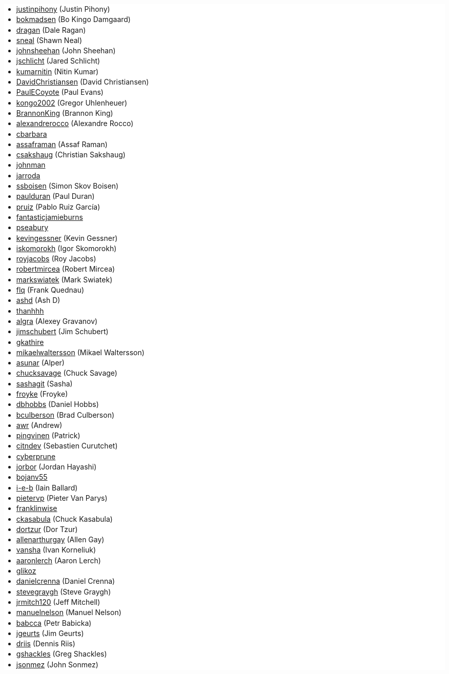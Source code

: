  - [justinpihony](https://github.com/JustinPihony) (Justin Pihony) 
 - [bokmadsen](https://github.com/bokmadsen) (Bo Kingo Damgaard)
 - [dragan](https://github.com/dragan) (Dale Ragan)
 - [sneal](https://github.com/sneal) (Shawn Neal)
 - [johnsheehan](https://github.com/johnsheehan) (John Sheehan)
 - [jschlicht](https://github.com/jschlicht) (Jared Schlicht)
 - [kumarnitin](https://github.com/kumarnitin) (Nitin Kumar)
 - [DavidChristiansen](https://github.com/DavidChristiansen) (David Christiansen)  
 - [PaulECoyote](https://github.com/PaulECoyote) (Paul Evans)
 - [kongo2002](https://github.com/kongo2002) (Gregor Uhlenheuer)
 - [BrannonKing](https://github.com/BrannonKing) (Brannon King)
 - [alexandrerocco](https://github.com/alexandrerocco) (Alexandre Rocco)
 - [cbarbara](https://github.com/cbarbara)
 - [assaframan](https://github.com/assaframan) (Assaf Raman)
 - [csakshaug](https://github.com/csakshaug) (Christian Sakshaug)
 - [johnman](https://github.com/johnman)
 - [jarroda](https://github.com/jarroda)
 - [ssboisen](https://github.com/ssboisen) (Simon Skov Boisen)
 - [paulduran](https://github.com/paulduran) (Paul Duran)
 - [pruiz](https://github.com/pruiz) (Pablo Ruiz García)
 - [fantasticjamieburns](https://github.com/fantasticjamieburns)
 - [pseabury](https://github.com/pseabury)
 - [kevingessner](https://github.com/kevingessner) (Kevin Gessner)
 - [iskomorokh](https://github.com/iskomorokh) (Igor Skomorokh)
 - [royjacobs](https://github.com/royjacobs) (Roy Jacobs)
 - [robertmircea](https://github.com/robertmircea) (Robert Mircea)
 - [markswiatek](https://github.com/markswiatek) (Mark Swiatek)
 - [flq](https://github.com/flq) (Frank Quednau)
 - [ashd](https://github.com/ashd) (Ash D)
 - [thanhhh](https://github.com/thanhhh)
 - [algra](https://github.com/algra) (Alexey Gravanov)
 - [jimschubert](https://github.com/jimschubert) (Jim Schubert)
 - [gkathire](https://github.com/gkathire)
 - [mikaelwaltersson](https://github.com/mikaelwaltersson) (Mikael Waltersson)
 - [asunar](https://github.com/asunar) (Alper)
 - [chucksavage](https://github.com/chucksavage) (Chuck Savage)
 - [sashagit](https://github.com/sashagit) (Sasha)
 - [froyke](https://github.com/froyke) (Froyke)
 - [dbhobbs](https://github.com/dbhobbs) (Daniel Hobbs)
 - [bculberson](https://github.com/bculberson) (Brad Culberson)
 - [awr](https://github.com/awr) (Andrew)
 - [pingvinen](https://github.com/pingvinen) (Patrick)
 - [citndev](https://github.com/CITnDev) (Sebastien Curutchet)
 - [cyberprune](https://github.com/cyberprune)
 - [jorbor](https://github.com/jorbor) (Jordan Hayashi)
 - [bojanv55](https://github.com/bojanv55)
 - [i-e-b](https://github.com/i-e-b) (Iain Ballard)
 - [pietervp](https://github.com/pietervp) (Pieter Van Parys)
 - [franklinwise](https://github.com/franklinwise)
 - [ckasabula](https://github.com/ckasabula) (Chuck Kasabula)
 - [dortzur](https://github.com/dortzur) (Dor Tzur)
 - [allenarthurgay](https://github.com/allenarthurgay) (Allen Gay)
 - [vansha](https://github.com/vansha) (Ivan Korneliuk)
 - [aaronlerch](https://github.com/aaronlerch) (Aaron Lerch)
 - [glikoz](https://github.com/glikoz)
 - [danielcrenna](https://github.com/danielcrenna) (Daniel Crenna)
 - [stevegraygh](https://github.com/stevegraygh) (Steve Graygh)
 - [jrmitch120](https://github.com/jrmitch120) (Jeff Mitchell)
 - [manuelnelson](https://github.com/manuelnelson) (Manuel Nelson)
 - [babcca](https://github.com/babcca) (Petr Babicka)
 - [jgeurts](https://github.com/jgeurts) (Jim Geurts)
 - [driis](https://github.com/driis) (Dennis Riis)
 - [gshackles](https://github.com/gshackles) (Greg Shackles)
 - [jsonmez](https://github.com/jsonmez) (John Sonmez)